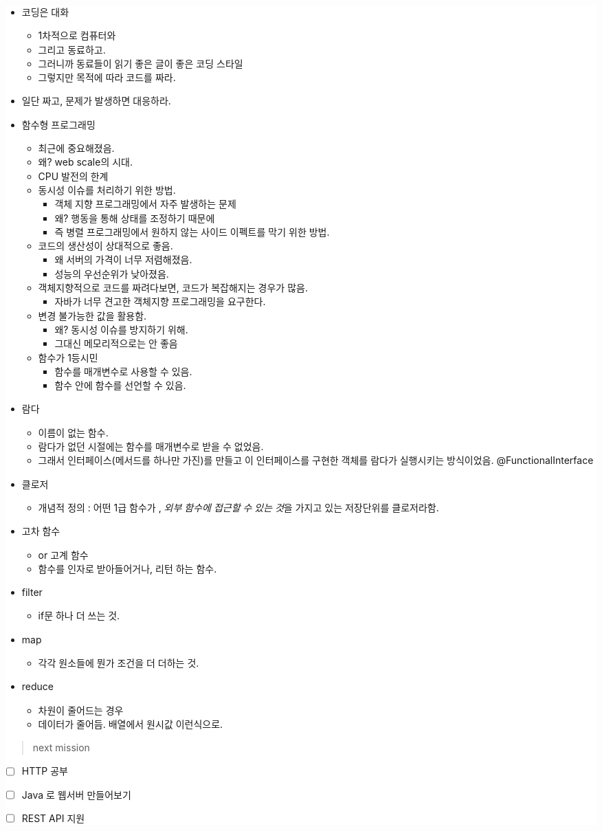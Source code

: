 - 코딩은 대화
  - 1차적으로 컴퓨터와
  - 그리고 동료하고.
  - 그러니까 동료들이 읽기 좋은 글이 좋은 코딩 스타일
  - 그렇지만 목적에 따라 코드를 짜라.
- 일단 짜고, 문제가 발생하면 대응하라.



- 함수형 프로그래밍
  - 최근에 중요해졌음.
  - 왜? web scale의 시대.
  - CPU 발전의 한계
  - 동시성 이슈를 처리하기 위한 방법.
    - 객체 지향 프로그래밍에서 자주 발생하는 문제
    - 왜? 행동을 통해 상태를 조정하기 때문에
    - 즉 병렬 프로그래밍에서 원하지 않는 사이드 이펙트를 막기 위한 방법.
  - 코드의 생산성이 상대적으로 좋음.
    - 왜 서버의 가격이 너무 저렴해졌음.
    - 성능의 우선순위가 낮아졌음.
  - 객체지향적으로 코드를 짜려다보면, 코드가 복잡해지는 경우가 많음.
    - 자바가 너무 견고한 객체지향 프로그래밍을 요구한다.
  - 변경 불가능한 값을 활용함.
    - 왜? 동시성 이슈를 방지하기 위해.
    - 그대신 메모리적으로는 안 좋음
  - 함수가 1등시민
    - 함수를 매개변수로 사용할 수 있음.
    - 함수 안에 함수를 선언할 수 있음.
- 람다
  - 이름이 없는 함수.
  - 람다가 없던 시절에는 함수를 매개변수로 받을 수 없었음.
  - 그래서 인터페이스(메서드를 하나만 가진)를 만들고 이 인터페이스를 구현한 객체를 람다가 실행시키는 방식이었음. @FunctionalInterface

- 클로저
  - 개념적 정의 : 어떤 1급 함수가 , *외부 함수에 접근할 수 있는 것*을 가지고 있는 저장단위를 클로저라함.

- 고차 함수
  - or 고계 함수
  - 함수를 인자로 받아들어거나, 리턴 하는 함수.

- filter
  - if문 하나 더 쓰는 것.
- map
  - 각각 원소들에 뭔가 조건을 더 더하는 것.

- reduce
  - 차원이 줄어드는 경우
  - 데이터가 줄어듬. 배열에서 원시값 이런식으로.

> next mission

- [ ] HTTP 공부
- [ ] Java 로 웹서버 만들어보기
  
- [ ] REST API 지원
  